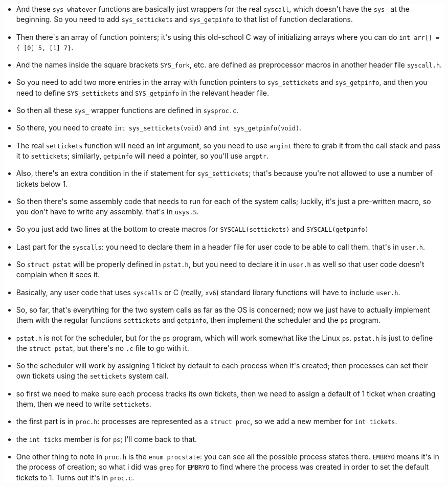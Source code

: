 - And these `sys_whatever` functions are basically just wrappers for the real `syscall`, which doesn't have the `sys_` at the beginning. So you need to add `sys_settickets` and `sys_getpinfo` to that list of function declarations.

- Then there's an array of function pointers; it's using this old-school C way of initializing arrays where you can do `int arr[] = { [0] 5, [1] 7}`.

- And the names inside the square brackets `SYS_fork`, etc. are defined as preprocessor macros in another header file `syscall.h`.

- So you need to add two more entries in the array with function pointers to `sys_settickets` and `sys_getpinfo`, and then you need to define `SYS_settickets` and `SYS_getpinfo` in the relevant header file.

- So then all these `sys_` wrapper functions are defined in `sysproc.c`.

- So there, you need to create `int sys_settickets(void)` and `int sys_getpinfo(void)`.

- The real `settickets` function will need an int argument, so you need to use `argint` there to grab it from the call stack and pass it to `settickets`; similarly, `getpinfo` will need a pointer, so you'll use `argptr`.

- Also, there's an extra condition in the if statement for `sys_settickets`; that's because you're not allowed to use a number of tickets below 1.

- So then there's some assembly code that needs to run for each of the system calls; luckily, it's just a pre-written macro, so you don't have to write any assembly. that's in `usys.S`.

- So you just add two lines at the bottom to create macros for `SYSCALL(settickets)` and `SYSCALL(getpinfo)`

- Last part for the `syscalls`: you need to declare them in a header file for user code to be able to call them. that's in `user.h`.

- So `struct pstat` will be properly defined in `pstat.h`, but you need to declare it in `user.h` as well so that user code doesn't complain when it sees it.

- Basically, any user code that uses `syscalls` or C (really, `xv6`) standard library functions will have to include `user.h`.

- So, so far, that's everything for the two system calls as far as the OS is concerned; now we just have to actually implement them with the regular functions `settickets` and `getpinfo`, then implement the scheduler and the `ps` program.

- `pstat.h` is not for the scheduler, but for the `ps` program, which will work somewhat like the Linux `ps`. `pstat.h` is just to define the `struct pstat`, but there's no `.c` file to go with it.

- So the scheduler will work by assigning 1 ticket by default to each process when it's created; then processes can set their own tickets using the `settickets` system call.

- so first we need to make sure each process tracks its own tickets, then we need to assign a default of 1 ticket when creating them, then we need to write `settickets`.

- the first part is in `proc.h`: processes are represented as a `struct proc`, so we add a new member for `int tickets`.

- the `int ticks` member is for `ps`; I'll come back to that.

- One other thing to note in `proc.h` is the `enum procstate`: you can see all the possible process states there. `EMBRYO` means it's in the process of creation; so what i did was `grep` for `EMBRYO` to find where the process was created in order to set the default tickets to 1. Turns out it's in `proc.c`.
